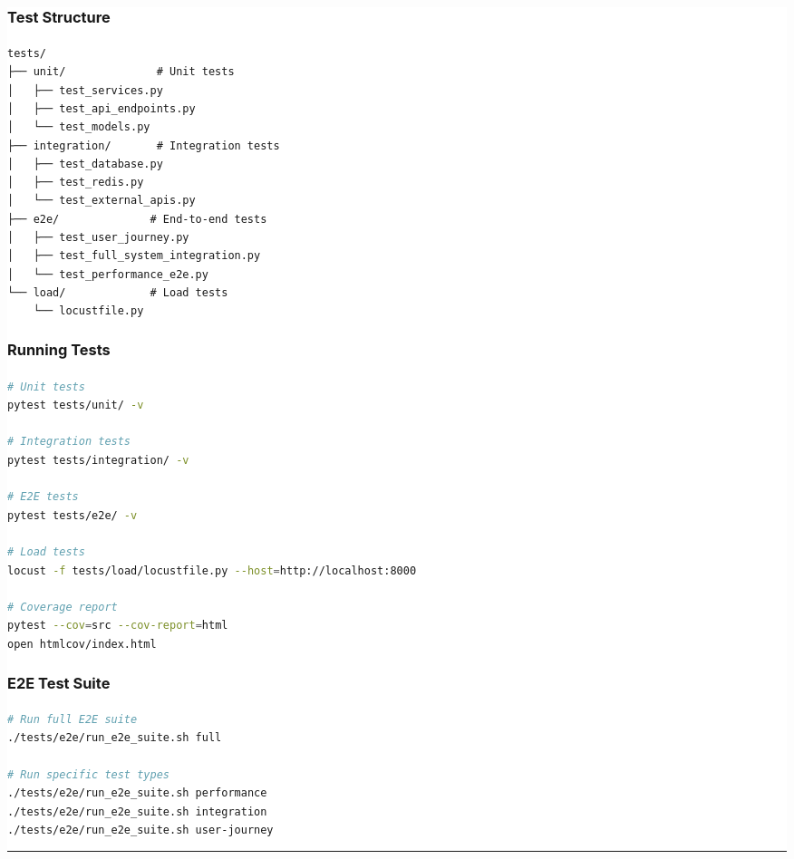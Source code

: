 ### Test Structure

```
tests/
├── unit/              # Unit tests
│   ├── test_services.py
│   ├── test_api_endpoints.py
│   └── test_models.py
├── integration/       # Integration tests
│   ├── test_database.py
│   ├── test_redis.py
│   └── test_external_apis.py
├── e2e/              # End-to-end tests
│   ├── test_user_journey.py
│   ├── test_full_system_integration.py
│   └── test_performance_e2e.py
└── load/             # Load tests
    └── locustfile.py
```

### Running Tests

```bash
# Unit tests
pytest tests/unit/ -v

# Integration tests
pytest tests/integration/ -v

# E2E tests
pytest tests/e2e/ -v

# Load tests
locust -f tests/load/locustfile.py --host=http://localhost:8000

# Coverage report
pytest --cov=src --cov-report=html
open htmlcov/index.html
```

### E2E Test Suite

```bash
# Run full E2E suite
./tests/e2e/run_e2e_suite.sh full

# Run specific test types
./tests/e2e/run_e2e_suite.sh performance
./tests/e2e/run_e2e_suite.sh integration
./tests/e2e/run_e2e_suite.sh user-journey
```

---
